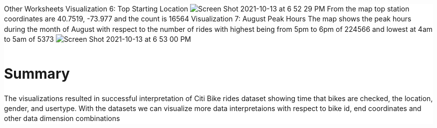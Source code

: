 Other Worksheets
Visualization 6: Top Starting Location
<img width="899" alt="Screen Shot 2021-10-13 at 6 52 29 PM" src="https://user-images.githubusercontent.com/57809798/137223354-a08d979b-51be-4071-a779-f045295e5142.png">
From the map top station coordinates are 40.7519, -73.977 and the count is 16564
Visualization 7: August Peak Hours
The map shows the peak hours during the month of August with respect to the number of rides with highest being from 5pm to 6pm of 224566 and lowest at 4am to 5am of 5373
<img width="1043" alt="Screen Shot 2021-10-13 at 6 53 00 PM" src="https://user-images.githubusercontent.com/57809798/137223400-c1fb41dd-8dce-481f-87c2-1b8833d3ade6.png">

# Summary

The visualizations resulted in successful interpretation of Citi Bike rides dataset showing time that bikes are checked, the location, gender, and usertype. With the datasets we can visualize more data interpretaions with respect to bike id, end coordinates and other data dimension combinations

